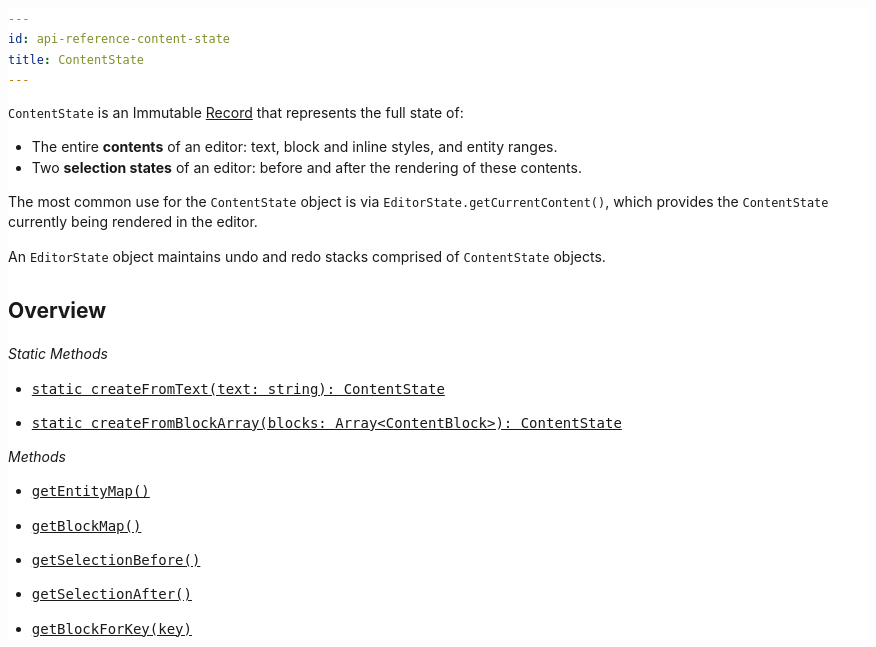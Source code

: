 ```yaml
---
id: api-reference-content-state
title: ContentState
---
```


`ContentState` is an Immutable
[Record](https://web.archive.org/web/20150623131347/http://facebook.github.io:80/immutable-js/docs/#/Record) 
that represents the full state of:

- The entire **contents** of an editor: text, block and inline styles, and entity ranges.
- Two **selection states** of an editor: before and after the rendering of these contents.

The most common use for the `ContentState` object is via `EditorState.getCurrentContent()`,
which provides the `ContentState` currently being rendered in the editor.

An `EditorState` object maintains undo and redo stacks comprised of `ContentState`
objects.

## Overview

_Static Methods_

<ul class="apiIndex">
  <li>
    <a href="#createfromtext">
      <pre>static createFromText(text: string): ContentState</pre>
    </a>
  </li>
  <li>
    <a href="#createfromblockarray">
      <pre>static createFromBlockArray(blocks: Array&lt;ContentBlock&gt;): ContentState</pre>
    </a>
  </li>
</ul>

_Methods_

<ul class="apiIndex">
  <li>
    <a href="#getentitymap">
      <pre>getEntityMap()</pre>
    </a>
  </li>
  <li>
    <a href="#getblockmap">
      <pre>getBlockMap()</pre>
    </a>
  </li>
  <li>
    <a href="#getselectionbefore">
      <pre>getSelectionBefore()</pre>
    </a>
  </li>
  <li>
    <a href="#getselectionafter">
      <pre>getSelectionAfter()</pre>
    </a>
  </li>
  <li>
    <a href="#getblockforkey">
      <pre>getBlockForKey(key)</pre>
    </a>
  </li>